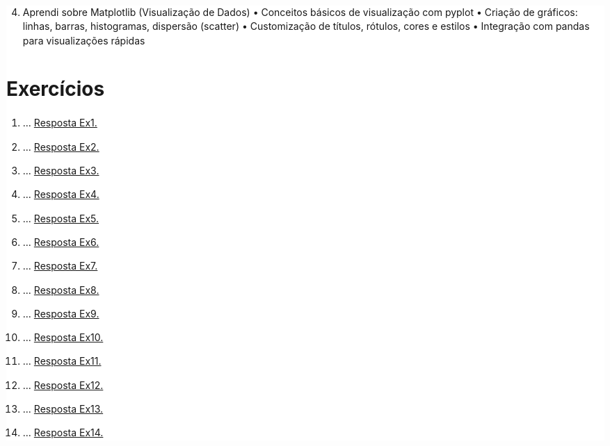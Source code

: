 4. Aprendi sobre Matplotlib (Visualização de Dados)
    • Conceitos básicos de visualização com pyplot
    • Criação de gráficos: linhas, barras, histogramas, dispersão (scatter)
    • Customização de títulos, rótulos, cores e estilos
    • Integração com pandas para visualizações rápidas

# Exercícios


1. ...
[Resposta Ex1.](./Exercicios/exerciciosPB/python1_básico/ex1.py)


2. ...
[Resposta Ex2.](./Exercicios/exerciciosPB/python1_básico/ex1.py)


3. ...
[Resposta Ex3.](./Exercicios/exerciciosPB/python1_básico/ex3.py)


4. ...
[Resposta Ex4.](./Exercicios/exerciciosPB/python1_básico/ex4.py)


5. ...
[Resposta Ex5.](./Exercicios/exerciciosPB/python1_básico/ex5.py)


6. ...
[Resposta Ex6.](./Exercicios/exerciciosPB/python1_básico/ex6.py)


7. ...
[Resposta Ex7.](./Exercicios/exerciciosPB/python1_básico/ex7.py)


8. ...
[Resposta Ex8.](./Exercicios/exerciciosPB/python1_básico/ex8.py)


9. ...
[Resposta Ex9.](./Exercicios/exerciciosPB/python1_básico/ex9.py)


10. ...
[Resposta Ex10.](./Exercicios/exerciciosPB/python1_básico/ex10.py)


11. ...
[Resposta Ex11.](./Exercicios/exerciciosPB/python1_básico/ex11.py)


12. ...
[Resposta Ex12.](./Exercicios/exerciciosPB/python1_básico/ex12.py)


13. ...
[Resposta Ex13.](./Exercicios/exerciciosPB/python1_básico/ex13.py)


14. ...
[Resposta Ex14.](./Exercicios/exerciciosPB/python1_básico/ex14.py)
